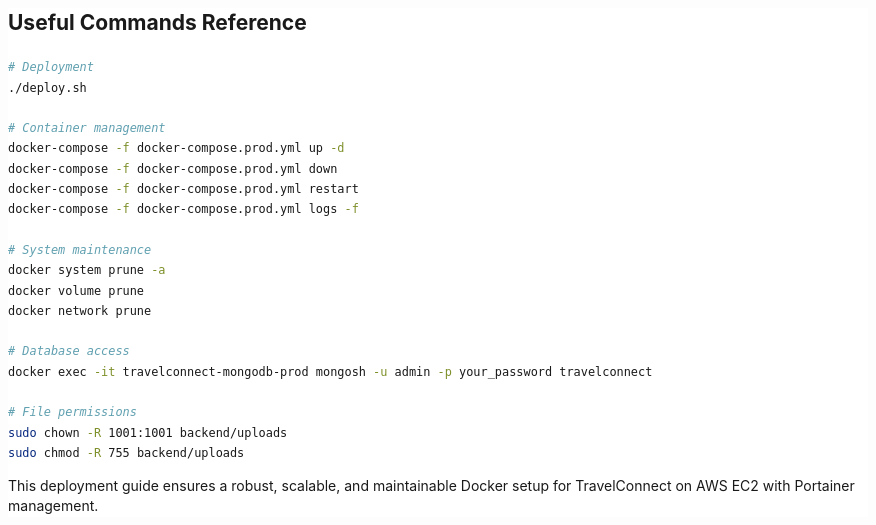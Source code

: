 ## Useful Commands Reference

```bash
# Deployment
./deploy.sh

# Container management
docker-compose -f docker-compose.prod.yml up -d
docker-compose -f docker-compose.prod.yml down
docker-compose -f docker-compose.prod.yml restart
docker-compose -f docker-compose.prod.yml logs -f

# System maintenance
docker system prune -a
docker volume prune
docker network prune

# Database access
docker exec -it travelconnect-mongodb-prod mongosh -u admin -p your_password travelconnect

# File permissions
sudo chown -R 1001:1001 backend/uploads
sudo chmod -R 755 backend/uploads
```

This deployment guide ensures a robust, scalable, and maintainable Docker setup for TravelConnect on AWS EC2 with Portainer management.
